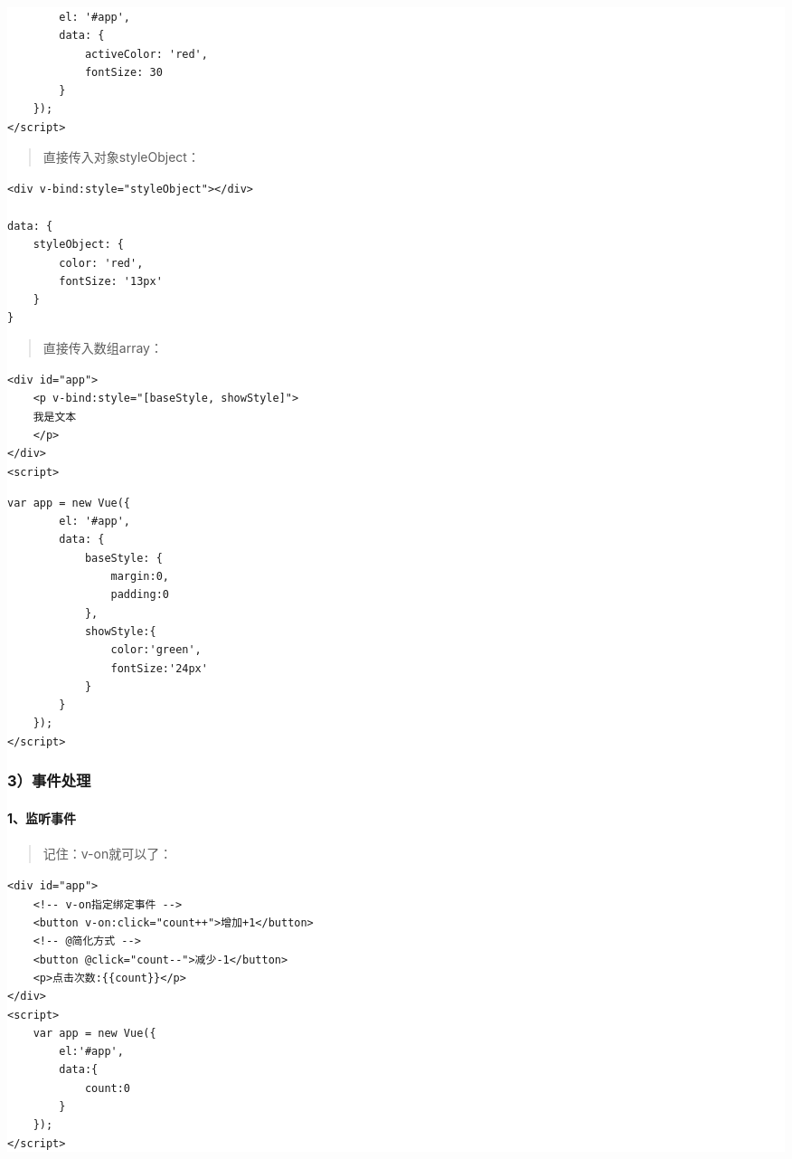 ```
        el: '#app',
        data: {
            activeColor: 'red',
            fontSize: 30
        }
    });
</script>
```
> 直接传入对象styleObject：
```
<div v-bind:style="styleObject"></div>

data: {
    styleObject: {
        color: 'red',
        fontSize: '13px'
    }
}
```
>直接传入数组array：
```
<div id="app">
    <p v-bind:style="[baseStyle, showStyle]"> 
    我是文本
    </p>
</div>
<script>
```
```
var app = new Vue({
        el: '#app',
        data: {
            baseStyle: {
                margin:0,
                padding:0
            },
            showStyle:{
                color:'green',
                fontSize:'24px'
            }
        }
    });
</script>
```
### 3）事件处理
#### 1、监听事件
> 记住：v-on就可以了：
```
<div id="app">
    <!-- v-on指定绑定事件 -->
    <button v-on:click="count++">增加+1</button>
    <!-- @简化方式 -->
    <button @click="count--">减少-1</button>
    <p>点击次数:{{count}}</p>
</div>
<script>
    var app = new Vue({
        el:'#app',
        data:{
            count:0
        }
    });
</script>
```